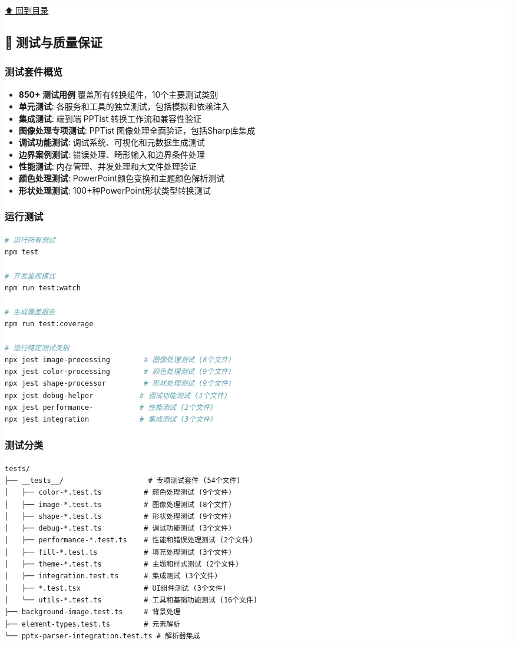 [⬆️ 回到目录](#-目录)

## 🧪 测试与质量保证

### 测试套件概览
- **850+ 测试用例** 覆盖所有转换组件，10个主要测试类别
- **单元测试**: 各服务和工具的独立测试，包括模拟和依赖注入
- **集成测试**: 端到端 PPTist 转换工作流和兼容性验证
- **图像处理专项测试**: PPTist 图像处理全面验证，包括Sharp库集成
- **调试功能测试**: 调试系统、可视化和元数据生成测试
- **边界案例测试**: 错误处理、畸形输入和边界条件处理
- **性能测试**: 内存管理、并发处理和大文件处理验证
- **颜色处理测试**: PowerPoint颜色变换和主题颜色解析测试
- **形状处理测试**: 100+种PowerPoint形状类型转换测试

### 运行测试
```bash
# 运行所有测试
npm test

# 开发监视模式
npm run test:watch

# 生成覆盖报告
npm run test:coverage

# 运行特定测试类别
npx jest image-processing        # 图像处理测试 (8个文件)
npx jest color-processing        # 颜色处理测试 (9个文件)
npx jest shape-processor         # 形状处理测试 (9个文件)
npx jest debug-helper           # 调试功能测试 (3个文件)
npx jest performance-           # 性能测试 (2个文件)
npx jest integration            # 集成测试 (3个文件)
```

### 测试分类
```
tests/
├── __tests__/                    # 专项测试套件 (54个文件)
│   ├── color-*.test.ts          # 颜色处理测试 (9个文件)
│   ├── image-*.test.ts          # 图像处理测试 (8个文件)
│   ├── shape-*.test.ts          # 形状处理测试 (9个文件)
│   ├── debug-*.test.ts          # 调试功能测试 (3个文件)
│   ├── performance-*.test.ts    # 性能和错误处理测试 (2个文件)
│   ├── fill-*.test.ts           # 填充处理测试 (3个文件)
│   ├── theme-*.test.ts          # 主题和样式测试 (2个文件)
│   ├── integration.test.ts      # 集成测试 (3个文件)
│   ├── *.test.tsx               # UI组件测试 (3个文件)
│   └── utils-*.test.ts          # 工具和基础功能测试 (16个文件)
├── background-image.test.ts     # 背景处理
├── element-types.test.ts        # 元素解析
└── pptx-parser-integration.test.ts # 解析器集成
```
